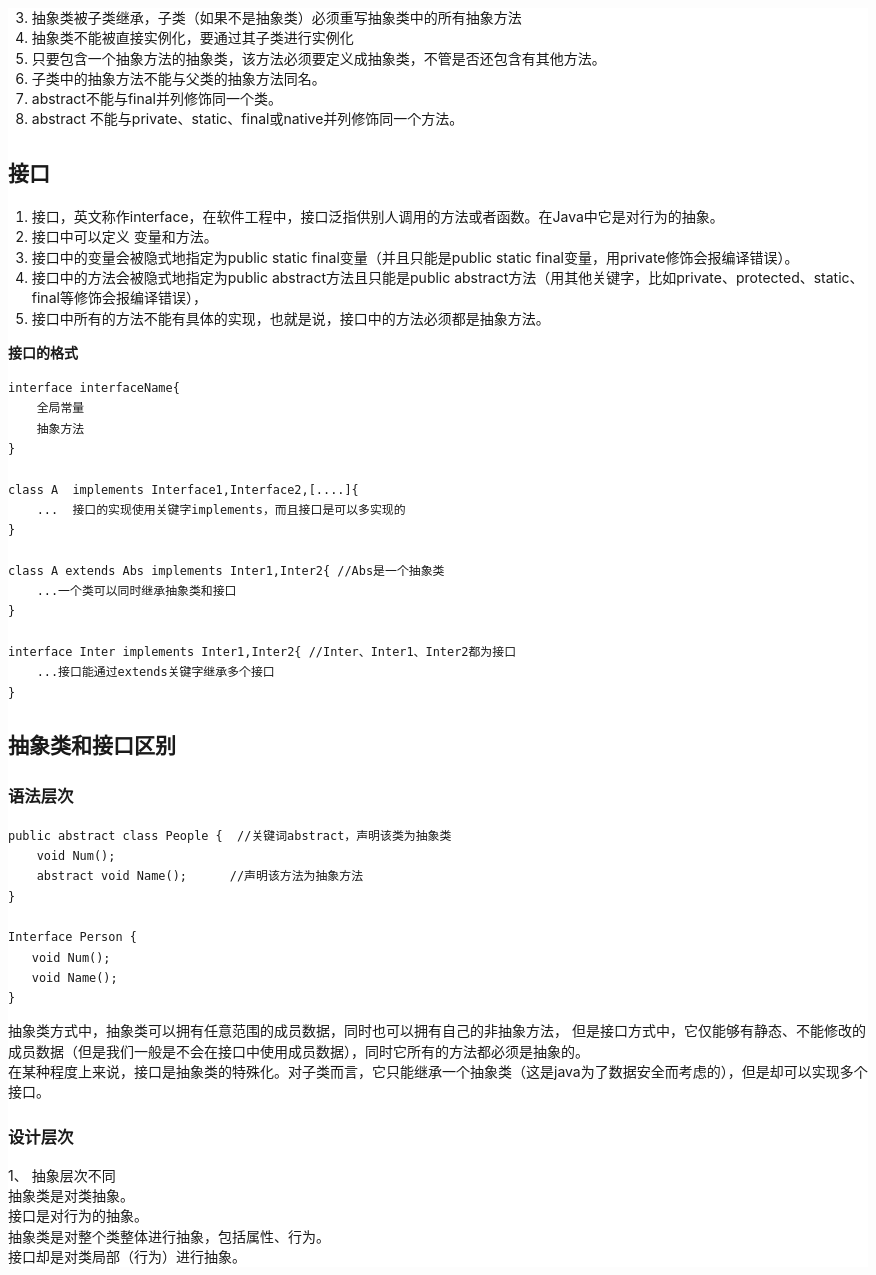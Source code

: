 3. 抽象类被子类继承，子类（如果不是抽象类）必须重写抽象类中的所有抽象方法
4. 抽象类不能被直接实例化，要通过其子类进行实例化
5. 只要包含一个抽象方法的抽象类，该方法必须要定义成抽象类，不管是否还包含有其他方法。
6. 子类中的抽象方法不能与父类的抽象方法同名。
7. abstract不能与final并列修饰同一个类。
8. abstract 不能与private、static、final或native并列修饰同一个方法。
 
## 接口
1. 接口，英文称作interface，在软件工程中，接口泛指供别人调用的方法或者函数。在Java中它是对行为的抽象。
2. 接口中可以定义 变量和方法。
3. 接口中的变量会被隐式地指定为public static final变量（并且只能是public static final变量，用private修饰会报编译错误）。
4. 接口中的方法会被隐式地指定为public abstract方法且只能是public abstract方法（用其他关键字，比如private、protected、static、 final等修饰会报编译错误），
5. 接口中所有的方法不能有具体的实现，也就是说，接口中的方法必须都是抽象方法。

**接口的格式**

    interface interfaceName{
        全局常量
        抽象方法
    }
     
    class A  implements Interface1,Interface2,[....]{ 
        ...  接口的实现使用关键字implements，而且接口是可以多实现的
    }
     
    class A extends Abs implements Inter1,Inter2{ //Abs是一个抽象类
        ...一个类可以同时继承抽象类和接口
    }
     
    interface Inter implements Inter1,Inter2{ //Inter、Inter1、Inter2都为接口
        ...接口能通过extends关键字继承多个接口
    }


## 抽象类和接口区别

### 语法层次
    public abstract class People {  //关键词abstract，声明该类为抽象类
        void Num();　　　　　　
        abstract void Name(); 　　　//声明该方法为抽象方法
    }
     
    Interface Person {
    　　void Num();
    　　void Name();
    }　
抽象类方式中，抽象类可以拥有任意范围的成员数据，同时也可以拥有自己的非抽象方法，
但是接口方式中，它仅能够有静态、不能修改的成员数据（但是我们一般是不会在接口中使用成员数据），同时它所有的方法都必须是抽象的。  
在某种程度上来说，接口是抽象类的特殊化。对子类而言，它只能继承一个抽象类（这是java为了数据安全而考虑的），但是却可以实现多个接口。

### 设计层次
1、 抽象层次不同  
抽象类是对类抽象。  
接口是对行为的抽象。  
抽象类是对整个类整体进行抽象，包括属性、行为。  
接口却是对类局部（行为）进行抽象。
